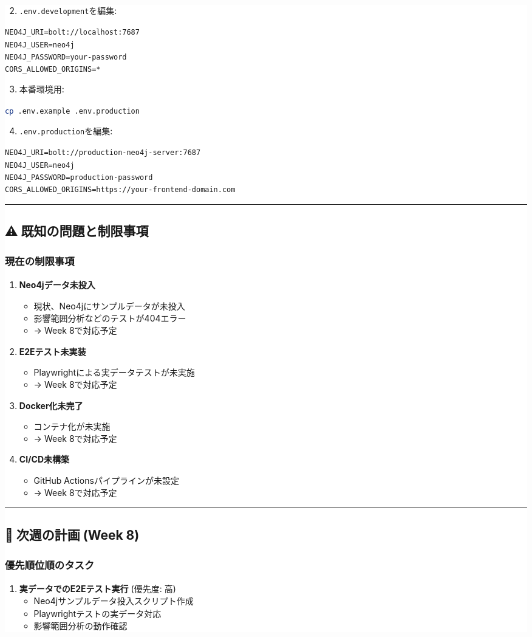2. `.env.development`を編集:
```env
NEO4J_URI=bolt://localhost:7687
NEO4J_USER=neo4j
NEO4J_PASSWORD=your-password
CORS_ALLOWED_ORIGINS=*
```

3. 本番環境用:
```bash
cp .env.example .env.production
```

4. `.env.production`を編集:
```env
NEO4J_URI=bolt://production-neo4j-server:7687
NEO4J_USER=neo4j
NEO4J_PASSWORD=production-password
CORS_ALLOWED_ORIGINS=https://your-frontend-domain.com
```

---

## ⚠️ 既知の問題と制限事項

### 現在の制限事項

1. **Neo4jデータ未投入**
   - 現状、Neo4jにサンプルデータが未投入
   - 影響範囲分析などのテストが404エラー
   - → Week 8で対応予定

2. **E2Eテスト未実装**
   - Playwrightによる実データテストが未実施
   - → Week 8で対応予定

3. **Docker化未完了**
   - コンテナ化が未実施
   - → Week 8で対応予定

4. **CI/CD未構築**
   - GitHub Actionsパイプラインが未設定
   - → Week 8で対応予定

---

## 🔮 次週の計画 (Week 8)

### 優先順位順のタスク

1. **実データでのE2Eテスト実行** (優先度: 高)
   - Neo4jサンプルデータ投入スクリプト作成
   - Playwrightテストの実データ対応
   - 影響範囲分析の動作確認
